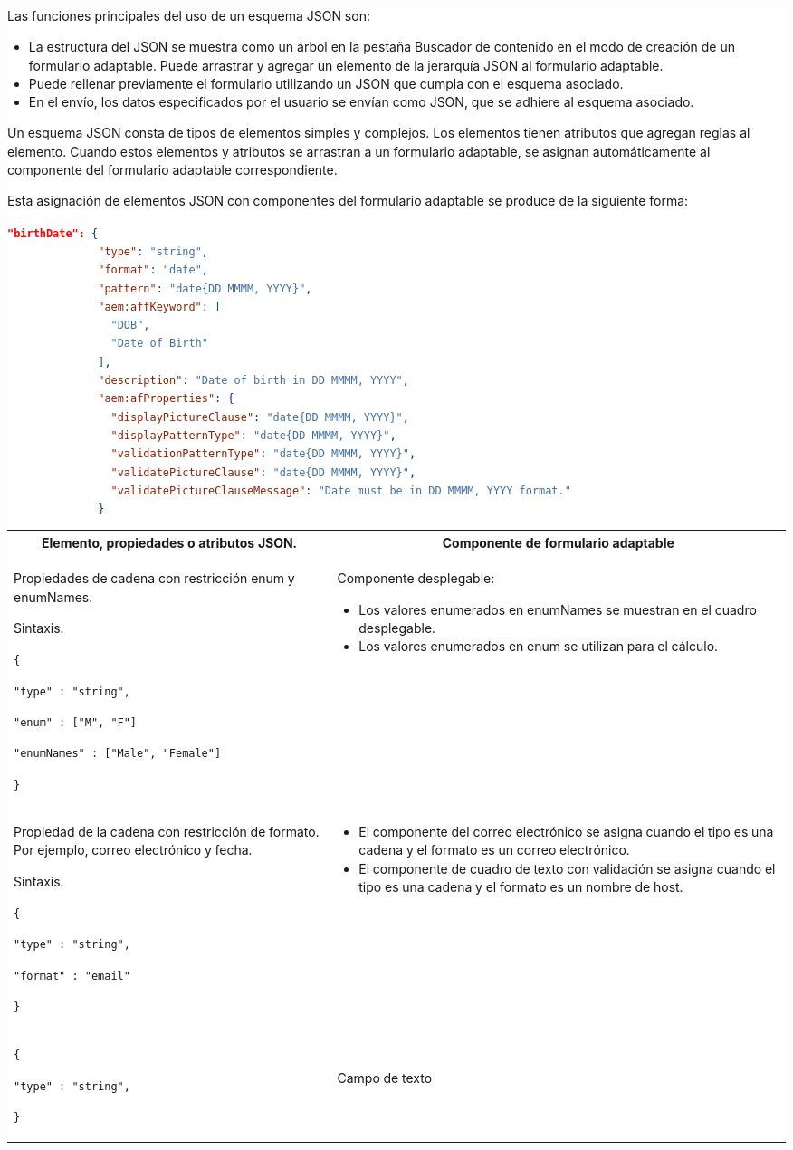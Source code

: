 Las funciones principales del uso de un esquema JSON son:

* La estructura del JSON se muestra como un árbol en la pestaña Buscador de contenido en el modo de creación de un formulario adaptable. Puede arrastrar y agregar un elemento de la jerarquía JSON al formulario adaptable.
* Puede rellenar previamente el formulario utilizando un JSON que cumpla con el esquema asociado.
* En el envío, los datos especificados por el usuario se envían como JSON, que se adhiere al esquema asociado.

Un esquema JSON consta de tipos de elementos simples y complejos. Los elementos tienen atributos que agregan reglas al elemento. Cuando estos elementos y atributos se arrastran a un formulario adaptable, se asignan automáticamente al componente del formulario adaptable correspondiente.

Esta asignación de elementos JSON con componentes del formulario adaptable se produce de la siguiente forma:

```json
"birthDate": {
              "type": "string",
              "format": "date",
              "pattern": "date{DD MMMM, YYYY}",
              "aem:affKeyword": [
                "DOB",
                "Date of Birth"
              ],
              "description": "Date of birth in DD MMMM, YYYY",
              "aem:afProperties": {
                "displayPictureClause": "date{DD MMMM, YYYY}",
                "displayPatternType": "date{DD MMMM, YYYY}",
                "validationPatternType": "date{DD MMMM, YYYY}",
                "validatePictureClause": "date{DD MMMM, YYYY}",
                "validatePictureClauseMessage": "Date must be in DD MMMM, YYYY format."
              }
```

<table>
 <tbody>
  <tr>
   <th><strong>Elemento, propiedades o atributos JSON.</strong></th>
   <th><strong>Componente de formulario adaptable</strong></th>
  </tr>
  <tr>
   <td><p>Propiedades de cadena con restricción enum y enumNames.</p> <p>Sintaxis.</p> <p> <code>{</code></p> <p><code>"type" : "string",</code></p> <p><code>"enum" : ["M", "F"]</code></p> <p><code>"enumNames" : ["Male", "Female"]</code></p> <p><code>}</code></p> <p> </p> </td>
   <td><p>Componente desplegable:</p>
    <ul>
     <li>Los valores enumerados en enumNames se muestran en el cuadro desplegable.</li>
     <li>Los valores enumerados en enum se utilizan para el cálculo.</li>
    </ul> </td>
  </tr>
  <tr>
   <td><p>Propiedad de la cadena con restricción de formato. Por ejemplo, correo electrónico y fecha.</p> <p>Sintaxis.</p> <p><code>{</code></p> <p><code>"type" : "string",</code></p> <p><code>"format" : "email"</code></p> <p><code>}</code></p> <p> </p> </td>
   <td>
    <ul>
     <li>El componente del correo electrónico se asigna cuando el tipo es una cadena y el formato es un correo electrónico.</li>
     <li>El componente de cuadro de texto con validación se asigna cuando el tipo es una cadena y el formato es un nombre de host.</li>
    </ul> </td>
  </tr>
  <tr>
   <td><p><code>{</code></p> <p><code>"type" : "string",</code></p> <p><code>}</code></p> </td>
   <td><br /> <br /> Campo de texto<br /> <br /> <br /> </td>